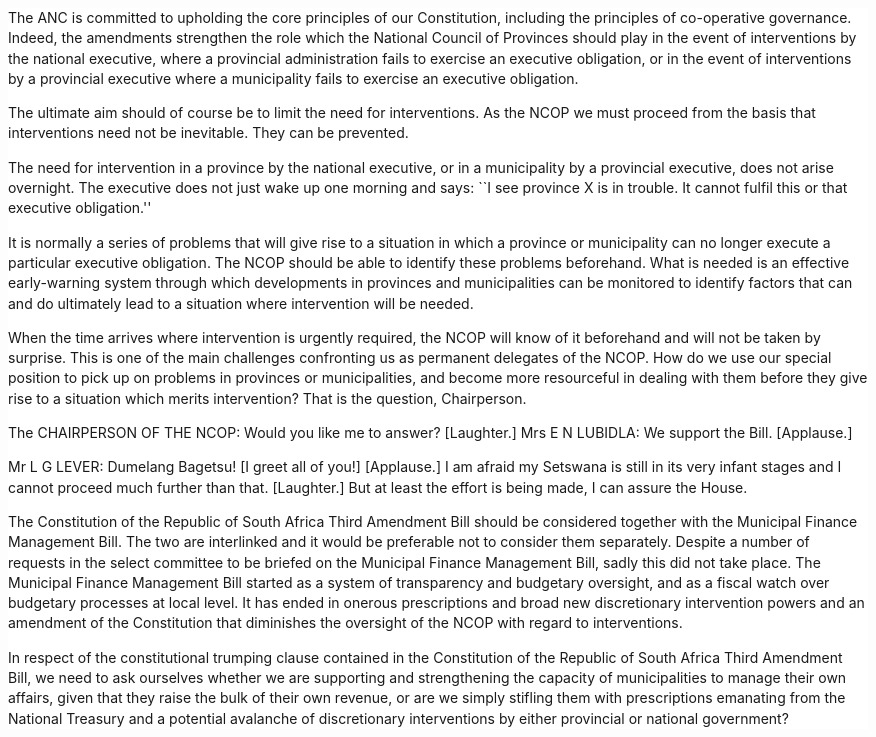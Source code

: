 The ANC is committed to upholding the core principles of  our  Constitution,
including the principles of co-operative governance. Indeed, the  amendments
strengthen the role which the National Council of Provinces should  play  in
the event of interventions by the national  executive,  where  a  provincial
administration fails to exercise an executive obligation, or  in  the  event
of interventions by a provincial executive where  a  municipality  fails  to
exercise an executive obligation.

The ultimate aim should of course be to limit the  need  for  interventions.
As the NCOP we must proceed from the basis that interventions  need  not  be
inevitable. They can be prevented.

The need for intervention in a province by the national executive, or  in  a
municipality by a  provincial  executive,  does  not  arise  overnight.  The
executive does not just wake up one morning and says: ``I see province X  is
in trouble. It cannot fulfil this or that executive obligation.''

It is normally a series of problems that will give rise to  a  situation  in
which a  province  or  municipality  can  no  longer  execute  a  particular
executive obligation. The NCOP should be able  to  identify  these  problems
beforehand. What is needed is  an  effective  early-warning  system  through
which developments in provinces  and  municipalities  can  be  monitored  to
identify factors that can and  do  ultimately  lead  to  a  situation  where
intervention will be needed.

When the time arrives where intervention  is  urgently  required,  the  NCOP
will know of it beforehand and will not be taken by surprise.  This  is  one
of the main challenges confronting us as permanent delegates  of  the  NCOP.
How do we use our special position to pick up on problems  in  provinces  or
municipalities, and become more resourceful  in  dealing  with  them  before
they give rise to  a  situation  which  merits  intervention?  That  is  the
question, Chairperson.

The CHAIRPERSON OF THE NCOP: Would you like me to answer? [Laughter.]
Mrs E N LUBIDLA: We support the Bill. [Applause.]

Mr L G LEVER: Dumelang Bagetsu! [I greet  all  of  you!]  [Applause.]  I  am
afraid my Setswana is still in its very infant stages and I  cannot  proceed
much further than that. [Laughter.] But at least the effort is  being  made,
I can assure the House.

The Constitution of the  Republic  of  South  Africa  Third  Amendment  Bill
should be considered together with the Municipal  Finance  Management  Bill.
The two are interlinked and it would be  preferable  not  to  consider  them
separately. Despite a number of requests  in  the  select  committee  to  be
briefed on the Municipal Finance Management Bill, sadly this  did  not  take
place. The  Municipal  Finance  Management  Bill  started  as  a  system  of
transparency and budgetary oversight, and as a fiscal watch  over  budgetary
processes at local level. It has ended in onerous  prescriptions  and  broad
new discretionary intervention powers and an amendment of  the  Constitution
that diminishes the oversight of the NCOP with regard to interventions.

In  respect  of  the  constitutional  trumping  clause  contained   in   the
Constitution of the Republic of South Africa Third Amendment Bill,  we  need
to ask ourselves whether we are supporting and  strengthening  the  capacity
of municipalities to manage their own affairs, given  that  they  raise  the
bulk  of  their  own  revenue,  or  are  we  simply   stifling   them   with
prescriptions  emanating  from  the  National  Treasury  and   a   potential
avalanche of discretionary interventions by either  provincial  or  national
government?
